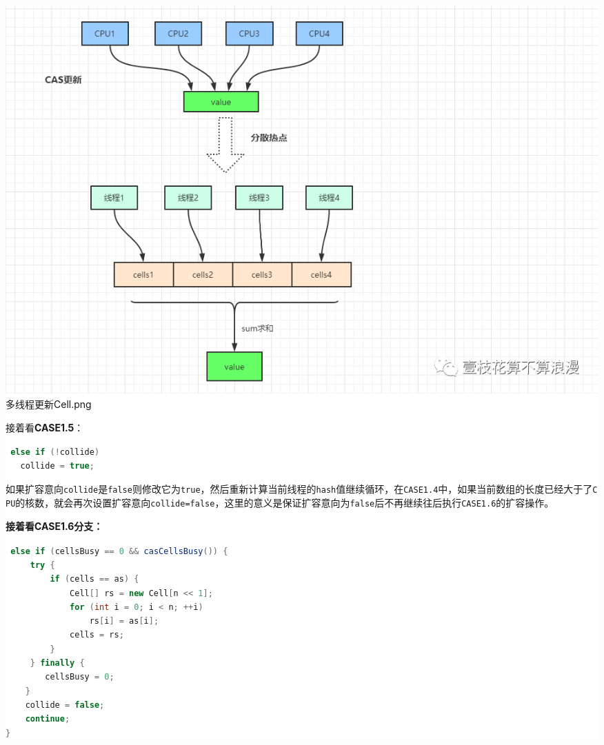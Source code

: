 ![多线程更新Cell.png](media/640-20200918094243638.png)多线程更新Cell.png

接着看**CASE1.5**：

```java
 else if (!collide)
   collide = true;
```

如果扩容意向`collide`是`false`则修改它为`true`，然后重新计算当前线程的`hash`值继续循环，在`CASE1.4`中，如果当前数组的长度已经大于了`CPU`的核数，就会再次设置扩容意向`collide=false`，这里的意义是保证扩容意向为`false`后不再继续往后执行`CASE1.6`的扩容操作。

**接着看CASE1.6分支：**

```java
 else if (cellsBusy == 0 && casCellsBusy()) {
     try {
         if (cells == as) {
             Cell[] rs = new Cell[n << 1];
             for (int i = 0; i < n; ++i)
                 rs[i] = as[i];
             cells = rs;
         }
     } finally {
        cellsBusy = 0;
    }
    collide = false;
    continue;
}
```
